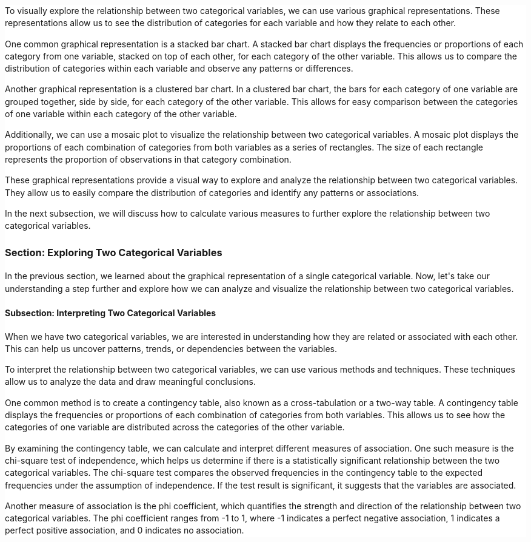 To visually explore the relationship between two categorical variables, we can use various graphical representations. These representations allow us to see the distribution of categories for each variable and how they relate to each other.

One common graphical representation is a stacked bar chart. A stacked bar chart displays the frequencies or proportions of each category from one variable, stacked on top of each other, for each category of the other variable. This allows us to compare the distribution of categories within each variable and observe any patterns or differences.

Another graphical representation is a clustered bar chart. In a clustered bar chart, the bars for each category of one variable are grouped together, side by side, for each category of the other variable. This allows for easy comparison between the categories of one variable within each category of the other variable.

Additionally, we can use a mosaic plot to visualize the relationship between two categorical variables. A mosaic plot displays the proportions of each combination of categories from both variables as a series of rectangles. The size of each rectangle represents the proportion of observations in that category combination.

These graphical representations provide a visual way to explore and analyze the relationship between two categorical variables. They allow us to easily compare the distribution of categories and identify any patterns or associations.

In the next subsection, we will discuss how to calculate various measures to further explore the relationship between two categorical variables.

### Section: Exploring Two Categorical Variables

In the previous section, we learned about the graphical representation of a single categorical variable. Now, let's take our understanding a step further and explore how we can analyze and visualize the relationship between two categorical variables.

#### Subsection: Interpreting Two Categorical Variables

When we have two categorical variables, we are interested in understanding how they are related or associated with each other. This can help us uncover patterns, trends, or dependencies between the variables.

To interpret the relationship between two categorical variables, we can use various methods and techniques. These techniques allow us to analyze the data and draw meaningful conclusions.

One common method is to create a contingency table, also known as a cross-tabulation or a two-way table. A contingency table displays the frequencies or proportions of each combination of categories from both variables. This allows us to see how the categories of one variable are distributed across the categories of the other variable.

By examining the contingency table, we can calculate and interpret different measures of association. One such measure is the chi-square test of independence, which helps us determine if there is a statistically significant relationship between the two categorical variables. The chi-square test compares the observed frequencies in the contingency table to the expected frequencies under the assumption of independence. If the test result is significant, it suggests that the variables are associated.

Another measure of association is the phi coefficient, which quantifies the strength and direction of the relationship between two categorical variables. The phi coefficient ranges from -1 to 1, where -1 indicates a perfect negative association, 1 indicates a perfect positive association, and 0 indicates no association.
